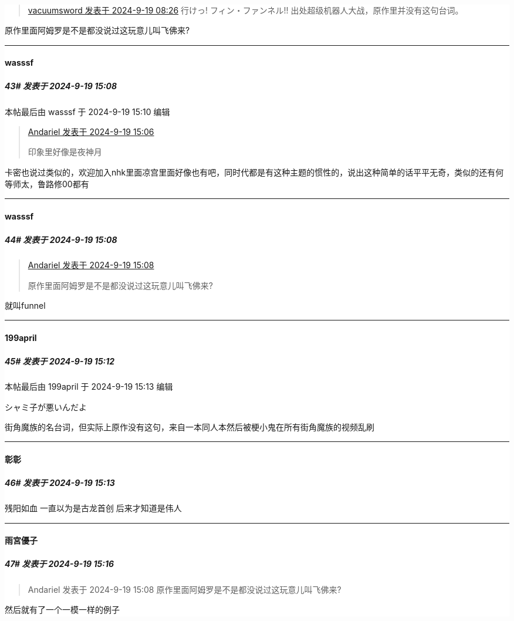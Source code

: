 <blockquote><a href="httphttps://bbs.saraba1st.com/2b/forum.php?mod=redirect&amp;goto=findpost&amp;pid=66242394&amp;ptid=2199881" target="_blank">vacuumsword 发表于 2024-9-19 08:26</a>
行けっ! フィン・ファンネル!!
出处超级机器人大战，原作里并没有这句台词。</blockquote>
原作里面阿姆罗是不是都没说过这玩意儿叫飞佛来?

*****

####  wasssf  
##### 43#       发表于 2024-9-19 15:08

 本帖最后由 wasssf 于 2024-9-19 15:10 编辑 
<blockquote><a href="httphttps://bbs.saraba1st.com/2b/forum.php?mod=redirect&amp;goto=findpost&amp;pid=66246408&amp;ptid=2199881" target="_blank">Andariel 发表于 2024-9-19 15:06</a>

印象里好像是夜神月</blockquote>
卡密也说过类似的，欢迎加入nhk里面凉宫里面好像也有吧，同时代都是有这种主题的惯性的，说出这种简单的话平平无奇，类似的还有何等师太，鲁路修00都有

*****

####  wasssf  
##### 44#       发表于 2024-9-19 15:08

<blockquote><a href="httphttps://bbs.saraba1st.com/2b/forum.php?mod=redirect&amp;goto=findpost&amp;pid=66246419&amp;ptid=2199881" target="_blank">Andariel 发表于 2024-9-19 15:08</a>

原作里面阿姆罗是不是都没说过这玩意儿叫飞佛来?</blockquote>
就叫funnel


*****

####  199april  
##### 45#       发表于 2024-9-19 15:12

 本帖最后由 199april 于 2024-9-19 15:13 编辑 

シャミ子が悪いんだよ

街角魔族的名台词，但实际上原作没有这句，来自一本同人本然后被梗小鬼在所有街角魔族的视频乱刷

*****

####  彰彰  
##### 46#       发表于 2024-9-19 15:13

残阳如血
一直以为是古龙首创
后来才知道是伟人

*****

####  雨宮優子  
##### 47#       发表于 2024-9-19 15:16

<blockquote>Andariel 发表于 2024-9-19 15:08
原作里面阿姆罗是不是都没说过这玩意儿叫飞佛来?</blockquote>
然后就有了一个一模一样的例子
